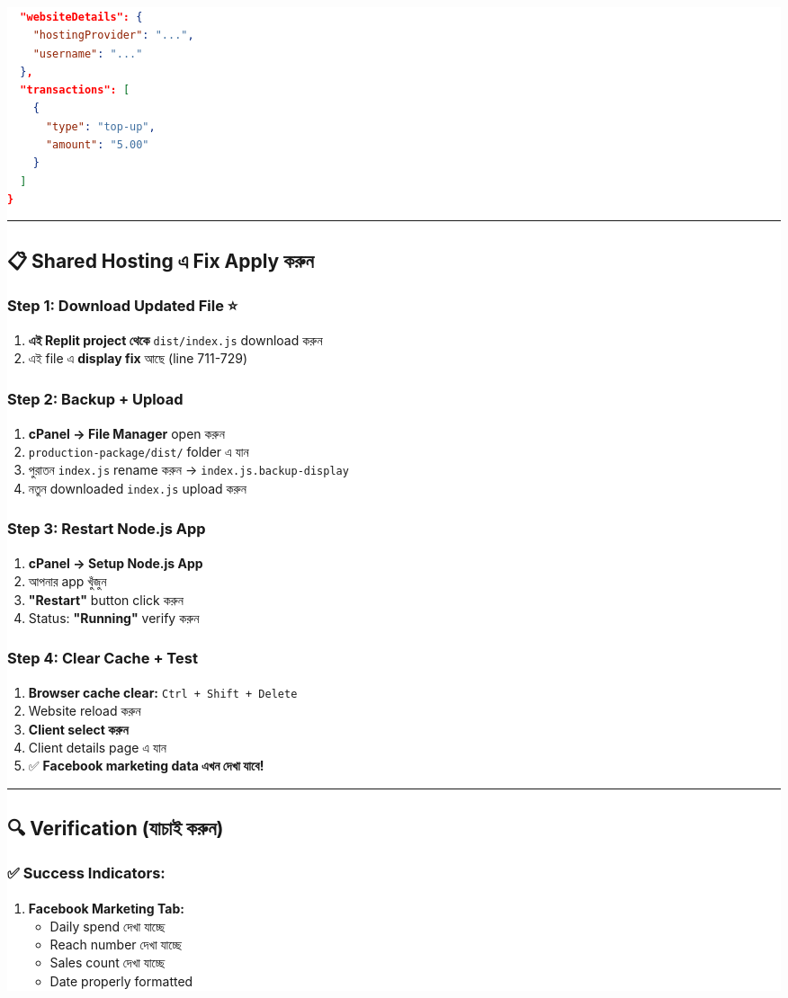 ```json
  "websiteDetails": {
    "hostingProvider": "...",
    "username": "..."
  },
  "transactions": [
    {
      "type": "top-up",
      "amount": "5.00"
    }
  ]
}
```

---

## 📋 Shared Hosting এ Fix Apply করুন

### **Step 1: Download Updated File** ⭐

1. **এই Replit project থেকে** `dist/index.js` download করুন
2. এই file এ **display fix** আছে (line 711-729)

### **Step 2: Backup + Upload**

1. **cPanel → File Manager** open করুন
2. `production-package/dist/` folder এ যান
3. পুরাতন `index.js` rename করুন → `index.js.backup-display`
4. নতুন downloaded `index.js` upload করুন

### **Step 3: Restart Node.js App**

1. **cPanel → Setup Node.js App**
2. আপনার app খুঁজুন
3. **"Restart"** button click করুন
4. Status: **"Running"** verify করুন

### **Step 4: Clear Cache + Test**

1. **Browser cache clear:** `Ctrl + Shift + Delete`
2. Website reload করুন
3. **Client select করুন**
4. Client details page এ যান
5. ✅ **Facebook marketing data এখন দেখা যাবে!**

---

## 🔍 Verification (যাচাই করুন)

### ✅ Success Indicators:

1. **Facebook Marketing Tab:**
   - Daily spend দেখা যাচ্ছে
   - Reach number দেখা যাচ্ছে
   - Sales count দেখা যাচ্ছে
   - Date properly formatted
